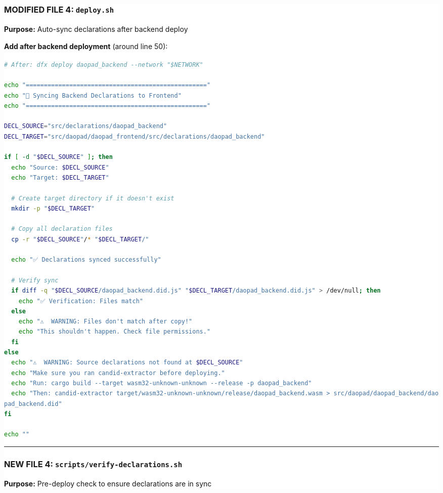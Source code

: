 
### MODIFIED FILE 4: `deploy.sh`

**Purpose:** Auto-sync declarations after backend deploy

**Add after backend deployment** (around line 50):

```bash
# After: dfx deploy daopad_backend --network "$NETWORK"

echo "=================================================="
echo "🔄 Syncing Backend Declarations to Frontend"
echo "=================================================="

DECL_SOURCE="src/declarations/daopad_backend"
DECL_TARGET="src/daopad/daopad_frontend/src/declarations/daopad_backend"

if [ -d "$DECL_SOURCE" ]; then
  echo "Source: $DECL_SOURCE"
  echo "Target: $DECL_TARGET"

  # Create target directory if it doesn't exist
  mkdir -p "$DECL_TARGET"

  # Copy all declaration files
  cp -r "$DECL_SOURCE"/* "$DECL_TARGET/"

  echo "✅ Declarations synced successfully"

  # Verify sync
  if diff -q "$DECL_SOURCE/daopad_backend.did.js" "$DECL_TARGET/daopad_backend.did.js" > /dev/null; then
    echo "✅ Verification: Files match"
  else
    echo "⚠️  WARNING: Files don't match after copy!"
    echo "This shouldn't happen. Check file permissions."
  fi
else
  echo "⚠️  WARNING: Source declarations not found at $DECL_SOURCE"
  echo "Make sure you ran candid-extractor before deploying."
  echo "Run: cargo build --target wasm32-unknown-unknown --release -p daopad_backend"
  echo "Then: candid-extractor target/wasm32-unknown-unknown/release/daopad_backend.wasm > src/daopad/daopad_backend/daopad_backend.did"
fi

echo ""
```

---

### NEW FILE 4: `scripts/verify-declarations.sh`

**Purpose:** Pre-deploy check to ensure declarations are in sync
